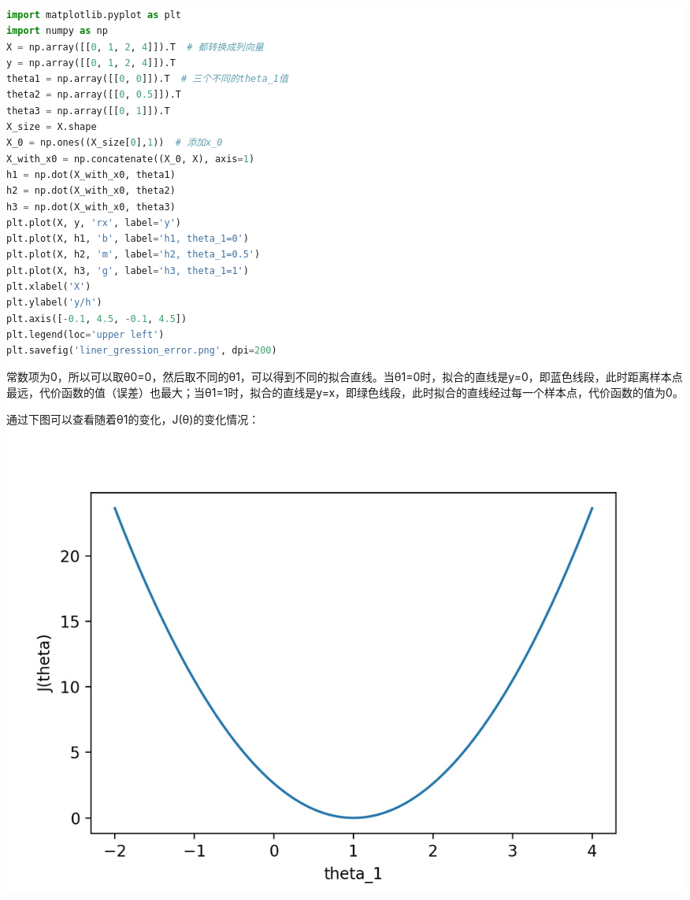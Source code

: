 ```python
import matplotlib.pyplot as plt
import numpy as np
X = np.array([[0, 1, 2, 4]]).T  # 都转换成列向量
y = np.array([[0, 1, 2, 4]]).T
theta1 = np.array([[0, 0]]).T  # 三个不同的theta_1值
theta2 = np.array([[0, 0.5]]).T
theta3 = np.array([[0, 1]]).T
X_size = X.shape
X_0 = np.ones((X_size[0],1))  # 添加x_0
X_with_x0 = np.concatenate((X_0, X), axis=1)
h1 = np.dot(X_with_x0, theta1)
h2 = np.dot(X_with_x0, theta2)
h3 = np.dot(X_with_x0, theta3)
plt.plot(X, y, 'rx', label='y')
plt.plot(X, h1, 'b', label='h1, theta_1=0')
plt.plot(X, h2, 'm', label='h2, theta_1=0.5')
plt.plot(X, h3, 'g', label='h3, theta_1=1')
plt.xlabel('X')
plt.ylabel('y/h')
plt.axis([-0.1, 4.5, -0.1, 4.5])
plt.legend(loc='upper left')
plt.savefig('liner_gression_error.png', dpi=200)
```

常数项为0，所以可以取θ0=0，然后取不同的θ1，可以得到不同的拟合直线。当θ1=0时，拟合的直线是y=0，即蓝色线段，此时距离样本点最远，代价函数的值（误差）也最大；当θ1=1时，拟合的直线是y=x，即绿色线段，此时拟合的直线经过每一个样本点，代价函数的值为0。

通过下图可以查看随着θ1的变化，J(θ)的变化情况：

![](../../.gitbook/assets/algorithm/ml/ll-theta1.jpg)
